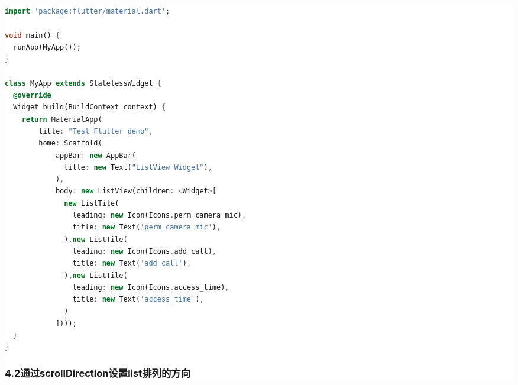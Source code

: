 ```dart
import 'package:flutter/material.dart';

void main() {
  runApp(MyApp());
}

class MyApp extends StatelessWidget {
  @override
  Widget build(BuildContext context) {
    return MaterialApp(
        title: "Test Flutter demo",
        home: Scaffold(
            appBar: new AppBar(
              title: new Text("ListView Widget"),
            ),
            body: new ListView(children: <Widget>[
              new ListTile(
                leading: new Icon(Icons.perm_camera_mic),
                title: new Text('perm_camera_mic'),
              ),new ListTile(
                leading: new Icon(Icons.add_call),
                title: new Text('add_call'),
              ),new ListTile(
                leading: new Icon(Icons.access_time),
                title: new Text('access_time'),
              )
            ])));
  }
}

```

### 4.2通过scrollDirection设置list排列的方向
